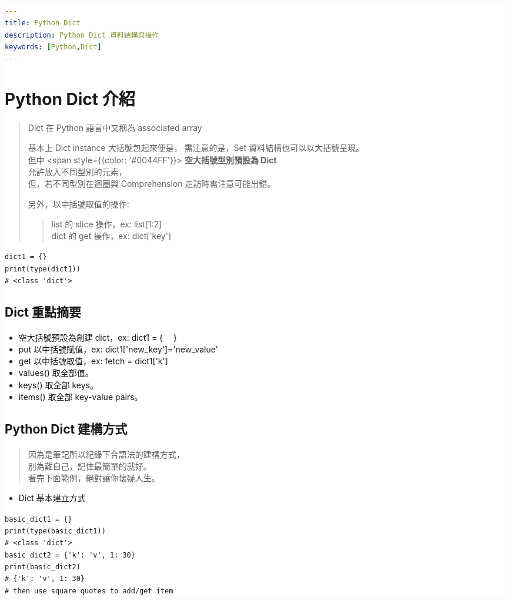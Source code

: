 ```yaml
---
title: Python Dict
description: Python Dict 資料結構與操作
keywords: [Python,Dict]
---
```


# Python Dict 介紹
> 
> Dict 在 Python 語言中又稱為 associated array
> 
> 基本上 Dict instance 大括號包起來便是，
> 需注意的是，Set 資料結構也可以以大括號呈現。  
> 但中 <span style={{color: '#0044FF'}}> __空大括號型別預設為 Dict__ </span>  
> 允許放入不同型別的元素，  
> 但，若不同型別在迴圈與 Comprehension 走訪時需注意可能出錯。   
> 
> 另外，以中括號取值的操作:  
>> list 的 slice 操作，ex:  list[1:2]  
>> dict 的 get 操作，ex: dict['key']    

```
dict1 = {}
print(type(dict1))                                                             
# <class 'dict'>
```

    
## Dict 重點摘要

* 空大括號預設為創建 dict，ex: dict1 = \{&emsp;&nbsp;\}     
* put 以中括號賦值，ex: dict1['new_key']='new_value'    
* get 以中括號取值，ex: fetch = dict1['k']    
* values() 取全部值。
* keys() 取全部 keys。
* items() 取全部 key-value pairs。

## Python Dict 建構方式
> 因為是筆記所以紀錄下合語法的建構方式，  
> 別為難自己，記住最簡單的就好。  
> 看完下面範例，絕對讓你懷疑人生。  

* Dict 基本建立方式

```
basic_dict1 = {}
print(type(basic_dict1))
# <class 'dict'>
basic_dict2 = {'k': 'v', 1: 30}
print(basic_dict2)
# {'k': 'v', 1: 30}
# then use square quotes to add/get item                                        
```
